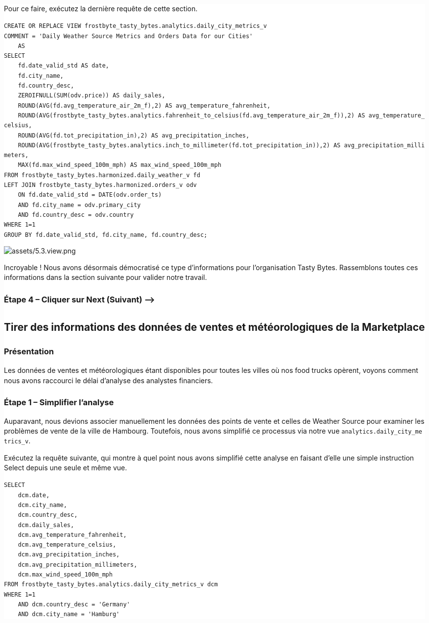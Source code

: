Pour ce faire, exécutez la dernière requête de cette section.

```
CREATE OR REPLACE VIEW frostbyte_tasty_bytes.analytics.daily_city_metrics_v
COMMENT = 'Daily Weather Source Metrics and Orders Data for our Cities'
    AS
SELECT 
    fd.date_valid_std AS date,
    fd.city_name,
    fd.country_desc,
    ZEROIFNULL(SUM(odv.price)) AS daily_sales,
    ROUND(AVG(fd.avg_temperature_air_2m_f),2) AS avg_temperature_fahrenheit,
    ROUND(AVG(frostbyte_tasty_bytes.analytics.fahrenheit_to_celsius(fd.avg_temperature_air_2m_f)),2) AS avg_temperature_celsius,
    ROUND(AVG(fd.tot_precipitation_in),2) AS avg_precipitation_inches,
    ROUND(AVG(frostbyte_tasty_bytes.analytics.inch_to_millimeter(fd.tot_precipitation_in)),2) AS avg_precipitation_millimeters,
    MAX(fd.max_wind_speed_100m_mph) AS max_wind_speed_100m_mph
FROM frostbyte_tasty_bytes.harmonized.daily_weather_v fd
LEFT JOIN frostbyte_tasty_bytes.harmonized.orders_v odv
    ON fd.date_valid_std = DATE(odv.order_ts)
    AND fd.city_name = odv.primary_city
    AND fd.country_desc = odv.country
WHERE 1=1
GROUP BY fd.date_valid_std, fd.city_name, fd.country_desc;
```

![assets/5.3.view.png](assets/5.3.view.png)

Incroyable ! Nous avons désormais démocratisé ce type d’informations pour l’organisation Tasty Bytes. Rassemblons toutes ces informations dans la section suivante pour valider notre travail.

### Étape 4 – Cliquer sur Next (Suivant) -->

## Tirer des informations des données de ventes et météorologiques de la Marketplace

### Présentation
Les données de ventes et météorologiques étant disponibles pour toutes les villes où nos food trucks opèrent, voyons comment nous avons raccourci le délai d’analyse des analystes financiers.

### Étape 1 – Simplifier l’analyse
Auparavant, nous devions associer manuellement les données des points de vente et celles de Weather Source pour examiner les problèmes de vente de la ville de Hambourg. Toutefois, nous avons simplifié ce processus via notre vue `analytics.daily_city_metrics_v`. 

Exécutez la requête suivante, qui montre à quel point nous avons simplifié cette analyse en faisant d’elle une simple instruction Select depuis une seule et même vue.

```
SELECT 
    dcm.date,
    dcm.city_name,
    dcm.country_desc,
    dcm.daily_sales,
    dcm.avg_temperature_fahrenheit,
    dcm.avg_temperature_celsius,
    dcm.avg_precipitation_inches,
    dcm.avg_precipitation_millimeters,
    dcm.max_wind_speed_100m_mph
FROM frostbyte_tasty_bytes.analytics.daily_city_metrics_v dcm
WHERE 1=1
    AND dcm.country_desc = 'Germany'
    AND dcm.city_name = 'Hamburg'
```